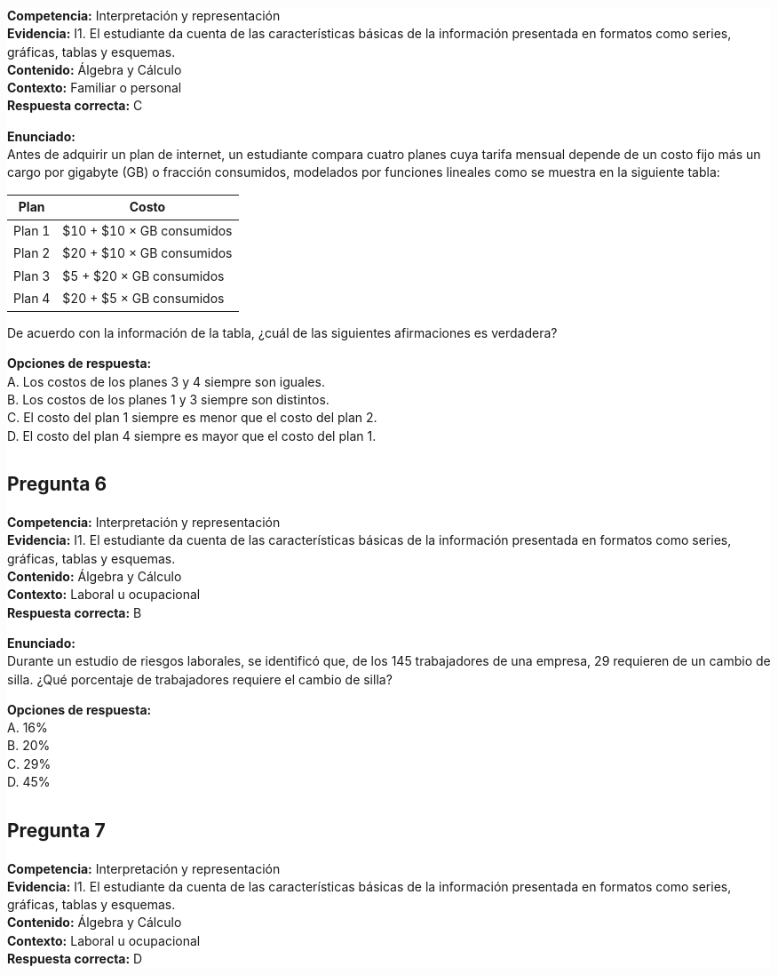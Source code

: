 **Competencia:** Interpretación y representación  
**Evidencia:** I1. El estudiante da cuenta de las características básicas de la información presentada en formatos como series, gráficas, tablas y esquemas.  
**Contenido:** Álgebra y Cálculo  
**Contexto:** Familiar o personal  
**Respuesta correcta:** C  

**Enunciado:**  
Antes de adquirir un plan de internet, un estudiante compara cuatro planes cuya tarifa mensual depende de un costo fijo más un cargo por gigabyte (GB) o fracción consumidos, modelados por funciones lineales como se muestra en la siguiente tabla:  

| Plan   | Costo                          |
|--------|--------------------------------|
| Plan 1 | $10 + $10 × GB consumidos     |
| Plan 2 | $20 + $10 × GB consumidos     |
| Plan 3 | $5 + $20 × GB consumidos      |
| Plan 4 | $20 + $5 × GB consumidos      |

De acuerdo con la información de la tabla, ¿cuál de las siguientes afirmaciones es verdadera?  

**Opciones de respuesta:**  
A. Los costos de los planes 3 y 4 siempre son iguales.  
B. Los costos de los planes 1 y 3 siempre son distintos.  
C. El costo del plan 1 siempre es menor que el costo del plan 2.  
D. El costo del plan 4 siempre es mayor que el costo del plan 1.  

## Pregunta 6

**Competencia:** Interpretación y representación  
**Evidencia:** I1. El estudiante da cuenta de las características básicas de la información presentada en formatos como series, gráficas, tablas y esquemas.  
**Contenido:** Álgebra y Cálculo  
**Contexto:** Laboral u ocupacional  
**Respuesta correcta:** B  

**Enunciado:**  
Durante un estudio de riesgos laborales, se identificó que, de los 145 trabajadores de una empresa, 29 requieren de un cambio de silla. ¿Qué porcentaje de trabajadores requiere el cambio de silla?  

**Opciones de respuesta:**  
A. 16%  
B. 20%  
C. 29%  
D. 45%  

## Pregunta 7

**Competencia:** Interpretación y representación  
**Evidencia:** I1. El estudiante da cuenta de las características básicas de la información presentada en formatos como series, gráficas, tablas y esquemas.  
**Contenido:** Álgebra y Cálculo  
**Contexto:** Laboral u ocupacional  
**Respuesta correcta:** D  
